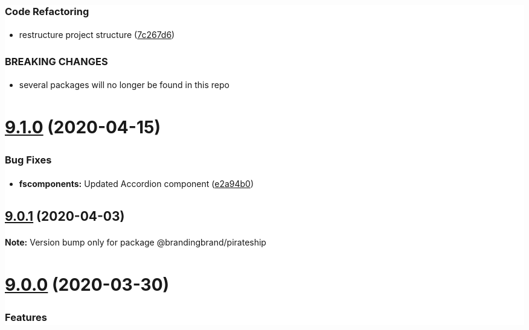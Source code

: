 
### Code Refactoring

* restructure project structure ([7c267d6](https://github.com/brandingbrand/flagship/commit/7c267d643bcebde4e908ba2a3973700a1618a704))


### BREAKING CHANGES

* several packages will no longer be found in this repo





# [9.1.0](https://github.com/brandingbrand/flagship/compare/v9.0.1...v9.1.0) (2020-04-15)


### Bug Fixes

* **fscomponents:** Updated Accordion component ([e2a94b0](https://github.com/brandingbrand/flagship/commit/e2a94b05924209775ccbc2e095e84d4ab1905ca9))





## [9.0.1](https://github.com/brandingbrand/flagship/compare/v9.0.0...v9.0.1) (2020-04-03)

**Note:** Version bump only for package @brandingbrand/pirateship





# [9.0.0](https://github.com/brandingbrand/flagship/compare/v8.7.0...v9.0.0) (2020-03-30)


### Features
